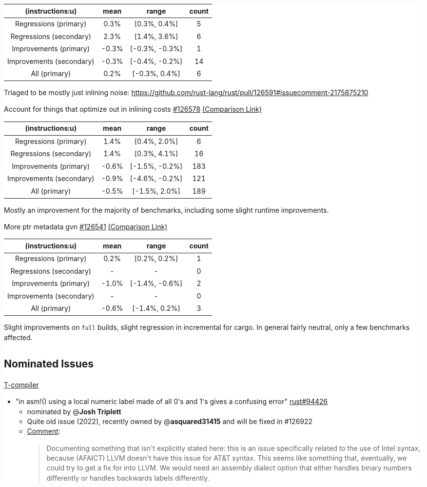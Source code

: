| (instructions:u)         | mean  | range          | count |
|:------------------------:|:-----:|:--------------:|:-----:|
| Regressions (primary)    | 0.3%  | [0.3%, 0.4%]   | 5     |
| Regressions (secondary)  | 2.3%  | [1.4%, 3.6%]   | 6     |
| Improvements (primary)   | -0.3% | [-0.3%, -0.3%] | 1     |
| Improvements (secondary) | -0.3% | [-0.4%, -0.2%] | 14    |
| All  (primary)           | 0.2%  | [-0.3%, 0.4%]  | 6     |

Triaged to be mostly just inlining noise:
https://github.com/rust-lang/rust/pull/126591#issuecomment-2175875210

Account for things that optimize out in inlining costs [#126578](https://github.com/rust-lang/rust/pull/126578) [(Comparison Link)](https://perf.rust-lang.org/compare.html?start=a9c8887c7d548abc6c3e87f7d6fa02a0e95880bd&end=7a08f84627ff3035de4d66ff3209e5fc93165dcb&stat=instructions:u)

| (instructions:u)         | mean  | range          | count |
|:------------------------:|:-----:|:--------------:|:-----:|
| Regressions (primary)    | 1.4%  | [0.4%, 2.0%]   | 6     |
| Regressions (secondary)  | 1.4%  | [0.3%, 4.1%]   | 16    |
| Improvements (primary)   | -0.6% | [-1.5%, -0.2%] | 183   |
| Improvements (secondary) | -0.9% | [-4.6%, -0.2%] | 121   |
| All  (primary)           | -0.5% | [-1.5%, 2.0%]  | 189   |

Mostly an improvement for the majority of benchmarks, including some slight runtime improvements.

More ptr metadata gvn [#126541](https://github.com/rust-lang/rust/pull/126541) [(Comparison Link)](https://perf.rust-lang.org/compare.html?start=4e6de37349c7838df095b085a2640cb6a007c96a&end=e32ea4822ba3f7c9054a7fb5345232388cc50c4b&stat=instructions:u)

| (instructions:u)         | mean  | range          | count |
|:------------------------:|:-----:|:--------------:|:-----:|
| Regressions (primary)    | 0.2%  | [0.2%, 0.2%]   | 1     |
| Regressions (secondary)  | -     | -              | 0     |
| Improvements (primary)   | -1.0% | [-1.4%, -0.6%] | 2     |
| Improvements (secondary) | -     | -              | 0     |
| All  (primary)           | -0.6% | [-1.4%, 0.2%]  | 3     |

Slight improvements on `full` builds, slight regression in incremental for
cargo. In general fairly neutral, only a few benchmarks affected.

## Nominated Issues

[T-compiler](https://github.com/rust-lang/rust/issues?q=is%3Aopen+label%3AI-compiler-nominated)
- "in asm!() using a local numeric label made of all 0's and 1's gives a confusing error" [rust#94426](https://github.com/rust-lang/rust/issues/94426)
  - nominated by @**Josh Triplett**
  - Quite old issue (2022), recently owned by @**asquared31415** and will be fixed in #126922
  - [Comment](https://github.com/rust-lang/rust/issues/94426#issuecomment-2189894270):
    > Documenting something that isn't explicitly stated here: this is an issue specifically related to the use of Intel syntax, because (AFAICT) LLVM doesn't have this issue for AT&T syntax.
    > This seems like something that, eventually, we could try to get a fix for into LLVM. We would need an assembly dialect option that either handles binary numbers differently or handles backwards labels differently.


[MIR inliner improvements]: https://github.com/rust-lang/rust/pull/126578
[sort algorithms]: https://github.com/rust-lang/rust/pull/124032